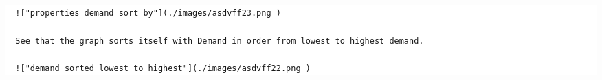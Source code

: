       !["properties demand sort by"](./images/asdvff23.png )

      See that the graph sorts itself with Demand in order from lowest to highest demand.

      !["demand sorted lowest to highest"](./images/asdvff22.png )
